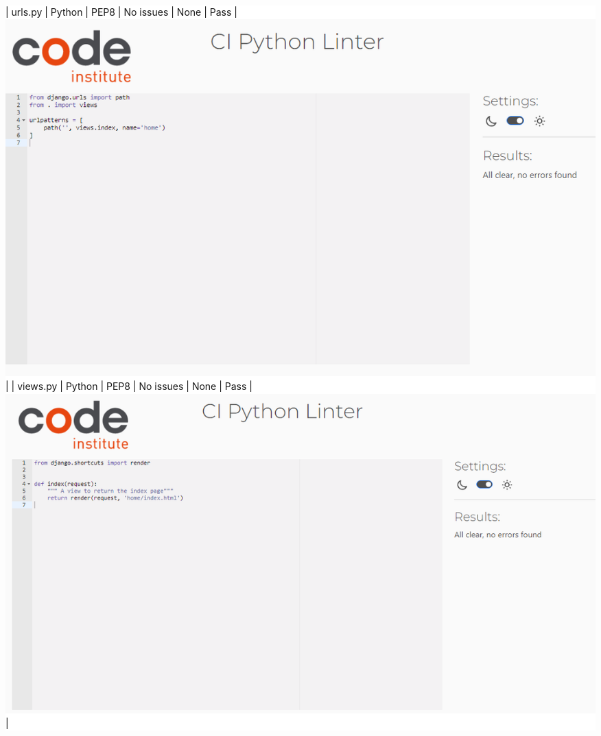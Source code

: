 | urls.py    | Python | PEP8            | No issues         | None         | Pass   | ![urls.py](assets/testing/home/urls.py.png) |
| views.py   | Python | PEP8            | No issues         | None         | Pass   | ![views.py](assets/testing/home/views.py.png) |
